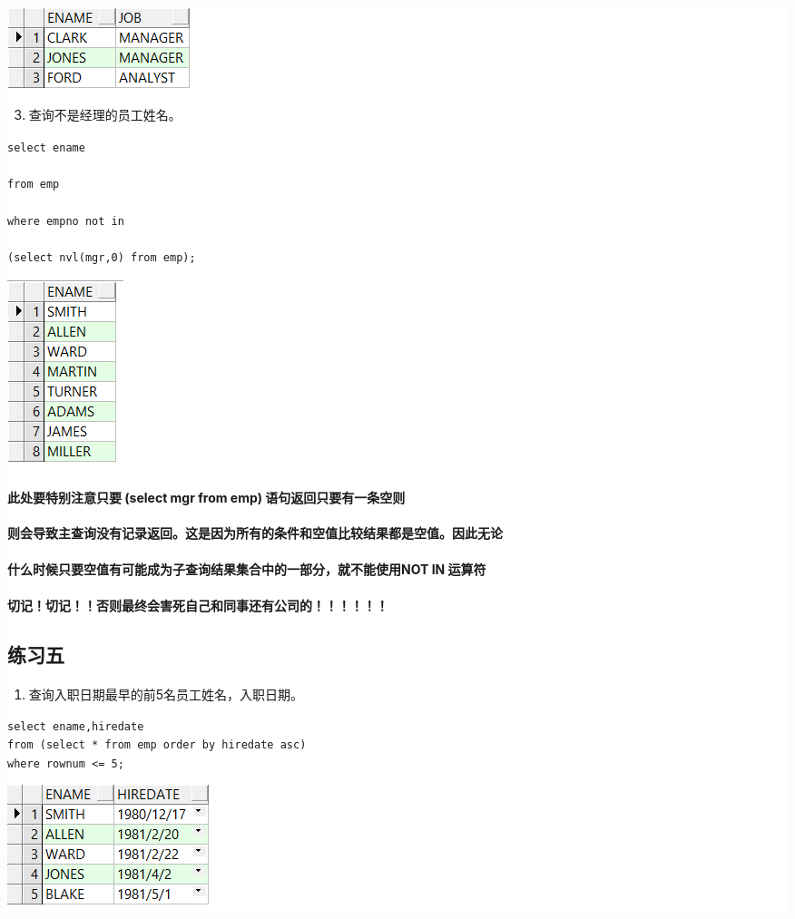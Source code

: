 ![](18-Images/13.png)   

3. 查询不是经理的员工姓名。

```
select ename 

from emp

where empno not in 

(select nvl(mgr,0) from emp);
```


![](18-Images/14.png)   

#### 此处要特别注意只要 (select mgr from emp) 语句返回只要有一条空则
#### 则会导致主查询没有记录返回。这是因为所有的条件和空值比较结果都是空值。因此无论
#### 什么时候只要空值有可能成为子查询结果集合中的一部分，就不能使用NOT IN 运算符
#### 切记！切记！！否则最终会害死自己和同事还有公司的！！！！！！


## 练习五
1. 查询入职日期最早的前5名员工姓名，入职日期。
```
select ename,hiredate 
from (select * from emp order by hiredate asc)
where rownum <= 5;
```

![](18-Images/15.png)   
